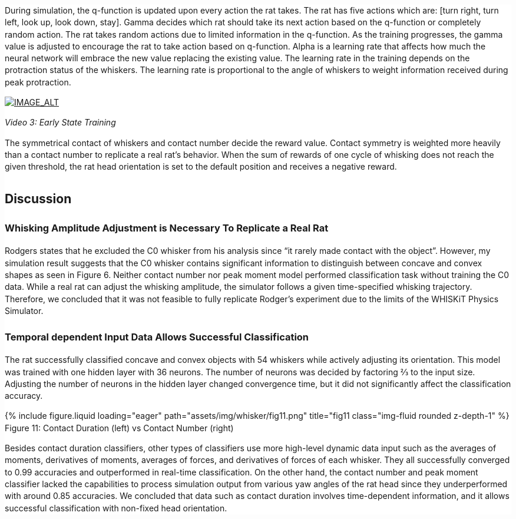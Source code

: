 
During simulation, the q-function is updated upon every action the rat takes. The rat has five actions which are: [turn right, turn left, look up, look down, stay]. Gamma decides which rat should take its next action based on the q-function or completely random action. The rat takes random actions due to limited information in the q-function. As the training progresses, the gamma value is adjusted to encourage the rat to take action based on q-function. Alpha is a learning rate that affects how much the neural network will embrace the new value replacing the existing value. The learning rate in the training depends on the protraction status of the whiskers. The learning rate is proportional to the angle of whiskers to weight information received during peak protraction. 


[![IMAGE_ALT](https://img.youtube.com/vi/5qes33DmmsY/0.jpg)](https://youtu.be/5qes33DmmsY)


*Video 3: Early State Training*


The symmetrical contact of whiskers and contact number decide the reward value. Contact symmetry is weighted more heavily than a contact number to replicate a real rat’s behavior. When the sum of rewards of one cycle of whisking does not reach the given threshold, the rat head orientation is set to the default position and receives a negative reward. 

## Discussion


### Whisking Amplitude Adjustment is Necessary To Replicate a Real Rat
Rodgers states that he excluded the C0 whisker from his analysis since “it rarely made contact with the object”. However, my simulation result suggests that the C0 whisker contains significant information to distinguish between concave and convex shapes as seen in Figure 6. Neither contact number nor peak moment model performed classification task without training the C0 data. While a real rat can adjust the whisking amplitude, the simulator follows a given time-specified whisking trajectory. Therefore, we concluded that it was not feasible to fully replicate Rodger’s experiment due to the limits of the WHISKiT Physics Simulator.


### Temporal dependent Input Data Allows Successful Classification
The rat successfully classified concave and convex objects with 54 whiskers while actively adjusting its orientation. This model was trained with one hidden layer with 36 neurons. The number of neurons was decided by factoring ⅔ to the input size. Adjusting the number of neurons in the hidden layer changed convergence time, but it did not significantly affect the classification accuracy. 


<div class="row">
    <div class="col-sm mt-3 mt-md-0">
        {% include figure.liquid loading="eager" path="assets/img/whisker/fig11.png" title="fig11 class="img-fluid rounded z-depth-1" %}
    </div>
</div>
<div class="caption">
   Figure 11: Contact Duration (left) vs Contact Number (right)
</div>

Besides contact duration classifiers, other types of classifiers use more high-level dynamic data input such as the averages of moments, derivatives of moments, averages of forces, and derivatives of forces of each whisker. They all successfully converged to 0.99 accuracies and outperformed in real-time classification. On the other hand, the contact number and peak moment classifier lacked the capabilities to process simulation output from various yaw angles of the rat head since they underperformed with around 0.85 accuracies.  We concluded that data such as contact duration involves time-dependent information, and it allows successful classification with non-fixed head orientation. 
